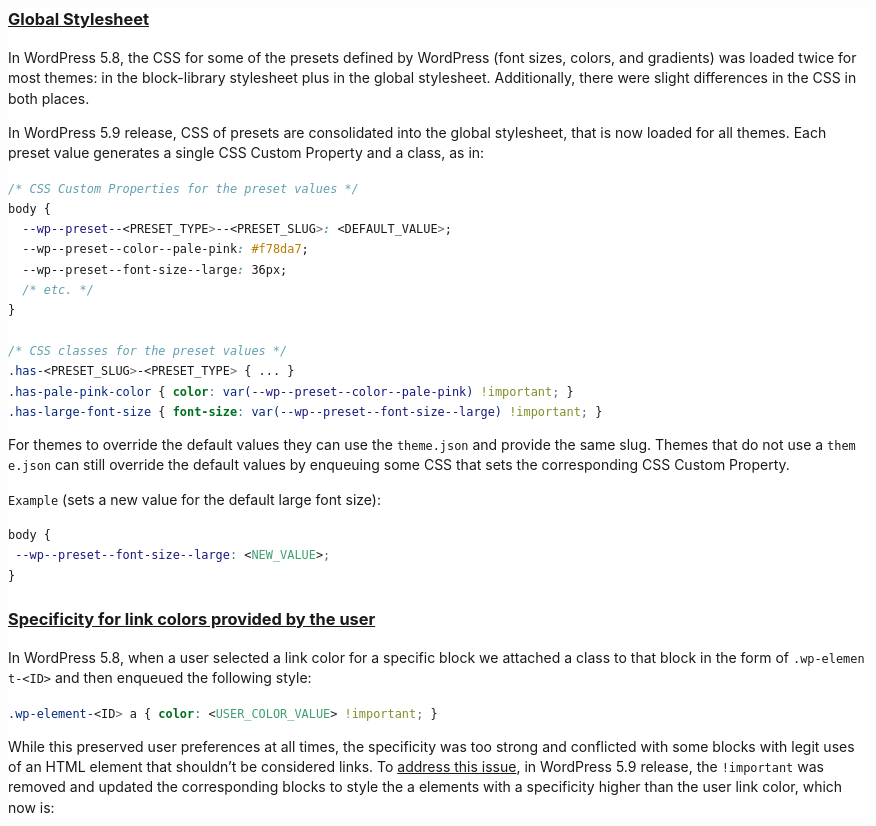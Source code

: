 ### [Global Stylesheet](https://developer.wordpress.org/block-editor/how-to-guides/themes/global-settings-and-styles/\#global-stylesheet)

In WordPress 5.8, the CSS for some of the presets defined by WordPress (font sizes, colors, and gradients) was loaded twice for most themes: in the block-library stylesheet plus in the global stylesheet. Additionally, there were slight differences in the CSS in both places.

In WordPress 5.9 release, CSS of presets are consolidated into the global stylesheet, that is now loaded for all themes. Each preset value generates a single CSS Custom Property and a class, as in:

```css
/* CSS Custom Properties for the preset values */
body {
  --wp--preset--<PRESET_TYPE>--<PRESET_SLUG>: <DEFAULT_VALUE>;
  --wp--preset--color--pale-pink: #f78da7;
  --wp--preset--font-size--large: 36px;
  /* etc. */
}

/* CSS classes for the preset values */
.has-<PRESET_SLUG>-<PRESET_TYPE> { ... }
.has-pale-pink-color { color: var(--wp--preset--color--pale-pink) !important; }
.has-large-font-size { font-size: var(--wp--preset--font-size--large) !important; }

```

For themes to override the default values they can use the `theme.json` and provide the same slug. Themes that do not use a `theme.json` can still override the default values by enqueuing some CSS that sets the corresponding CSS Custom Property.

`Example` (sets a new value for the default large font size):

```css
body {
 --wp--preset--font-size--large: <NEW_VALUE>;
}

```

### [Specificity for link colors provided by the user](https://developer.wordpress.org/block-editor/how-to-guides/themes/global-settings-and-styles/\#specificity-for-link-colors-provided-by-the-user)

In WordPress 5.8, when a user selected a link color for a specific block we attached a class to that block in the form of `.wp-element-<ID>` and then enqueued the following style:

```css
.wp-element-<ID> a { color: <USER_COLOR_VALUE> !important; }

```

While this preserved user preferences at all times, the specificity was too strong and conflicted with some blocks with legit uses of an HTML element that shouldn’t be considered links. To [address this issue](https://github.com/WordPress/gutenberg/pull/34689), in WordPress 5.9 release, the `!important` was removed and updated the corresponding blocks to style the a elements with a specificity higher than the user link color, which now is:
